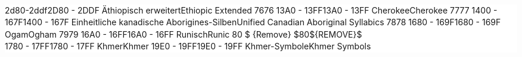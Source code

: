 </tr>
<tr class="odd">
<td><span data-ttu-id="f8856-398">2d80-2ddf</span><span class="sxs-lookup"><span data-stu-id="f8856-398">2D80 - 2DDF</span></span></td>
<td><span data-ttu-id="f8856-399">Äthiopisch erweitert</span><span class="sxs-lookup"><span data-stu-id="f8856-399">Ethiopic Extended</span></span></td>

</tr>
<tr class="even">
<td><span data-ttu-id="f8856-400">76</span><span class="sxs-lookup"><span data-stu-id="f8856-400">76</span></span></td>
<td><span data-ttu-id="f8856-401">13A0 - 13FF</span><span class="sxs-lookup"><span data-stu-id="f8856-401">13A0 - 13FF</span></span></td>
<td><span data-ttu-id="f8856-402">Cherokee</span><span class="sxs-lookup"><span data-stu-id="f8856-402">Cherokee</span></span></td>
</tr>
<tr class="odd">
<td><span data-ttu-id="f8856-403">77</span><span class="sxs-lookup"><span data-stu-id="f8856-403">77</span></span></td>
<td><span data-ttu-id="f8856-404">1400 - 167F</span><span class="sxs-lookup"><span data-stu-id="f8856-404">1400 - 167F</span></span></td>
<td><span data-ttu-id="f8856-405">Einheitliche kanadische Aborigines-Silben</span><span class="sxs-lookup"><span data-stu-id="f8856-405">Unified Canadian Aboriginal Syllabics</span></span></td>
</tr>
<tr class="even">
<td><span data-ttu-id="f8856-406">78</span><span class="sxs-lookup"><span data-stu-id="f8856-406">78</span></span></td>
<td><span data-ttu-id="f8856-407">1680 - 169F</span><span class="sxs-lookup"><span data-stu-id="f8856-407">1680 - 169F</span></span></td>
<td><span data-ttu-id="f8856-408">Ogam</span><span class="sxs-lookup"><span data-stu-id="f8856-408">Ogham</span></span></td>
</tr>
<tr class="odd">
<td><span data-ttu-id="f8856-409">79</span><span class="sxs-lookup"><span data-stu-id="f8856-409">79</span></span></td>
<td><span data-ttu-id="f8856-410">16A0 - 16FF</span><span class="sxs-lookup"><span data-stu-id="f8856-410">16A0 - 16FF</span></span></td>
<td><span data-ttu-id="f8856-411">Runisch</span><span class="sxs-lookup"><span data-stu-id="f8856-411">Runic</span></span></td>
</tr>
<tr class="even">
<td rowspan="2"><span data-ttu-id="f8856-412">80 $ {Remove} $</span><span class="sxs-lookup"><span data-stu-id="f8856-412">80${REMOVE}$</span></span><br />
</td>
<td><span data-ttu-id="f8856-413">1780 - 17FF</span><span class="sxs-lookup"><span data-stu-id="f8856-413">1780 - 17FF</span></span></td>
<td><span data-ttu-id="f8856-414">Khmer</span><span class="sxs-lookup"><span data-stu-id="f8856-414">Khmer</span></span></td>
</tr>
<tr class="odd">
<td><span data-ttu-id="f8856-415">19E0 - 19FF</span><span class="sxs-lookup"><span data-stu-id="f8856-415">19E0 - 19FF</span></span></td>
<td><span data-ttu-id="f8856-416">Khmer-Symbole</span><span class="sxs-lookup"><span data-stu-id="f8856-416">Khmer Symbols</span></span></td>

